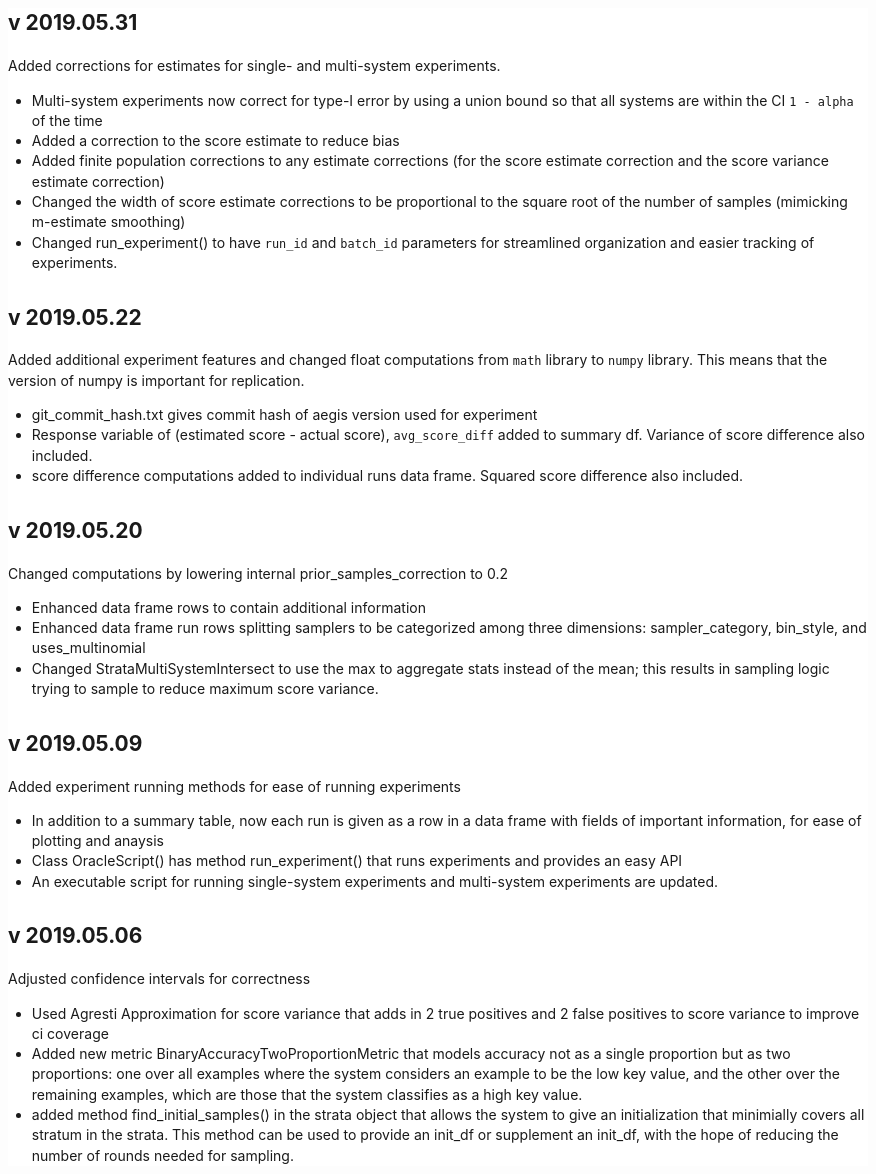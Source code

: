 ## v 2019.05.31

Added corrections for estimates for single- and multi-system experiments.

* Multi-system experiments now correct for type-I error by using a union bound so that all systems
are within the CI `1 - alpha` of the time
* Added a correction to the score estimate to reduce bias
* Added finite population corrections to any estimate corrections (for the score estimate correction
and the score variance estimate correction)
* Changed the width of score estimate corrections to be proportional to the square root of the
number of samples (mimicking m-estimate smoothing)
* Changed run_experiment() to have `run_id` and `batch_id` parameters for streamlined organization and easier tracking of experiments.

## v 2019.05.22

Added additional experiment features and changed float computations from `math` library
to `numpy` library. This means that the version of numpy is important for replication.

* git_commit_hash.txt gives commit hash of aegis version used for experiment
* Response variable of (estimated score - actual score), `avg_score_diff` added to summary df.
Variance of score difference also included.
* score difference computations added to individual runs data frame. Squared score difference 
also included.

## v 2019.05.20

Changed computations by lowering internal prior_samples_correction to 0.2

* Enhanced data frame rows to contain additional information
* Enhanced data frame run rows splitting samplers to be categorized among three dimensions: 
sampler_category, bin_style, and uses_multinomial
* Changed StrataMultiSystemIntersect to use the max to aggregate stats instead of the mean;
this results in sampling logic trying to sample to reduce maximum score variance.

## v 2019.05.09

Added experiment running methods for ease of running experiments

* In addition to a summary table, now each run is given as a row in a data frame with fields of
important information, for ease of plotting and anaysis
* Class OracleScript() has method run_experiment() that runs experiments and provides an easy API
* An executable script for running single-system experiments and multi-system experiments are 
updated.

## v 2019.05.06

Adjusted confidence intervals for correctness

* Used Agresti Approximation for score variance that adds in 2 true positives and 2
false positives to score variance to improve ci coverage
* Added new metric BinaryAccuracyTwoProportionMetric that models accuracy not as a
single proportion but as two proportions: one over all examples where the system considers
an example to be the low key value, and the other over the remaining examples, which are those
that the system classifies as a high key value.
* added method find_initial_samples() in the strata object that allows the system to give
an initialization that minimially covers all stratum in the strata. This method can be used
to provide an init_df or supplement an init_df, with the hope of reducing the number of rounds
needed for sampling.
